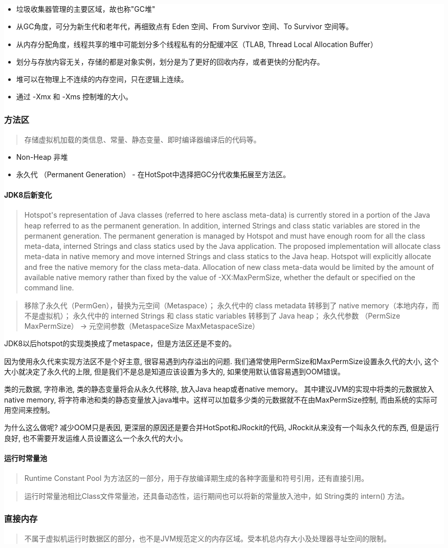 - 垃圾收集器管理的主要区域，故也称"GC堆"

- 从GC角度，可分为新生代和老年代，再细致点有 Eden 空间、From Survivor 空间、To Survivor 空间等。

- 从内存分配角度，线程共享的堆中可能划分多个线程私有的分配缓冲区（TLAB, Thread Local Allocation Buffer）

- 划分与存放内容无关，存储的都是对象实例，划分是为了更好的回收内存，或者更快的分配内存。

- 堆可以在物理上不连续的内存空间，只在逻辑上连续。

- 通过 -Xmx 和 -Xms 控制堆的大小。

### 方法区

> 存储虚拟机加载的类信息、常量、静态变量、即时编译器编译后的代码等。

- Non-Heap 非堆

- 永久代 （Permanent Generation） - 在HotSpot中选择把GC分代收集拓展至方法区。

#### JDK8后新变化

> Hotspot's representation of Java classes (referred to here asclass meta-data) is currently stored in a portion of the Java heap referred to as the permanent generation. In addition, interned Strings and class static variables are stored in the permanent generation. The permanent generation is managed by Hotspot and must have enough room for all the class meta-data, interned Strings and class statics used by the Java application.
The proposed implementation will allocate class meta-data in native memory and move interned Strings and class statics to the Java heap. Hotspot will explicitly allocate and free the native memory for the class meta-data. Allocation of new class meta-data would be limited by the amount of available native memory rather than fixed by the value of -XX:MaxPermSize, whether the default or specified on the command line.

> 移除了永久代（PermGen），替换为元空间（Metaspace）；
永久代中的 class metadata 转移到了 native memory（本地内存，而不是虚拟机）；
永久代中的 interned Strings 和 class static variables 转移到了 Java heap；
永久代参数 （PermSize MaxPermSize） -> 元空间参数（MetaspaceSize MaxMetaspaceSize）

JDK8以后hotspot的实现类换成了metaspace，但是方法区还是不变的。

因为使用永久代来实现方法区不是个好主意, 很容易遇到内存溢出的问题. 我们通常使用PermSize和MaxPermSize设置永久代的大小, 这个大小就决定了永久代的上限, 但是我们不是总是知道应该设置为多大的, 如果使用默认值容易遇到OOM错误。

类的元数据, 字符串池, 类的静态变量将会从永久代移除, 放入Java heap或者native memory。 其中建议JVM的实现中将类的元数据放入 native memory, 将字符串池和类的静态变量放入java堆中。这样可以加载多少类的元数据就不在由MaxPermSize控制, 而由系统的实际可用空间来控制。

为什么这么做呢? 减少OOM只是表因, 更深层的原因还是要合并HotSpot和JRockit的代码, JRockit从来没有一个叫永久代的东西, 但是运行良好, 也不需要开发运维人员设置这么一个永久代的大小。

#### 运行时常量池

> Runtime Constant Pool 为方法区的一部分，用于存放编译期生成的各种字面量和符号引用，还有直接引用。

> 运行时常量池相比Class文件常量池，还具备动态性，运行期间也可以将新的常量放入池中，如 String类的 intern() 方法。

### 直接内存

> 不属于虚拟机运行时数据区的部分，也不是JVM规范定义的内存区域。受本机总内存大小及处理器寻址空间的限制。
